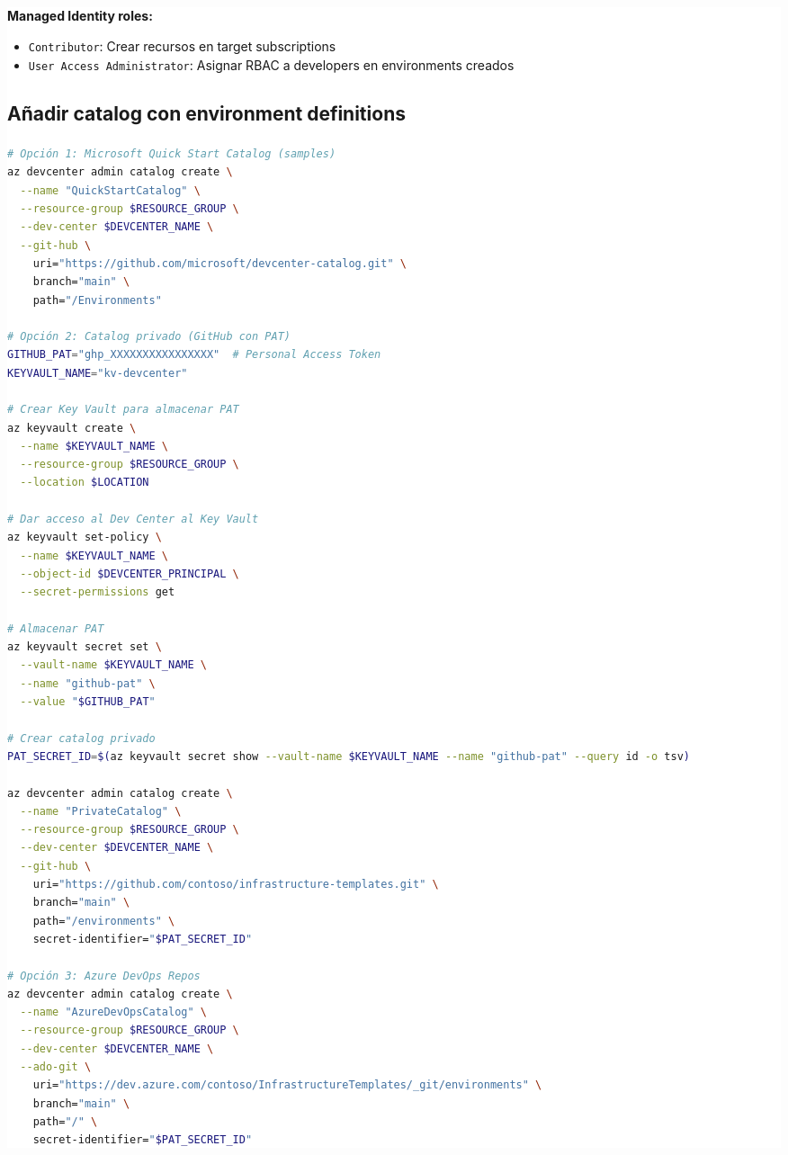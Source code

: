 **Managed Identity roles:**
- `Contributor`: Crear recursos en target subscriptions
- `User Access Administrator`: Asignar RBAC a developers en environments creados

## Añadir catalog con environment definitions

```bash
# Opción 1: Microsoft Quick Start Catalog (samples)
az devcenter admin catalog create \
  --name "QuickStartCatalog" \
  --resource-group $RESOURCE_GROUP \
  --dev-center $DEVCENTER_NAME \
  --git-hub \
    uri="https://github.com/microsoft/devcenter-catalog.git" \
    branch="main" \
    path="/Environments"

# Opción 2: Catalog privado (GitHub con PAT)
GITHUB_PAT="ghp_XXXXXXXXXXXXXXXX"  # Personal Access Token
KEYVAULT_NAME="kv-devcenter"

# Crear Key Vault para almacenar PAT
az keyvault create \
  --name $KEYVAULT_NAME \
  --resource-group $RESOURCE_GROUP \
  --location $LOCATION

# Dar acceso al Dev Center al Key Vault
az keyvault set-policy \
  --name $KEYVAULT_NAME \
  --object-id $DEVCENTER_PRINCIPAL \
  --secret-permissions get

# Almacenar PAT
az keyvault secret set \
  --vault-name $KEYVAULT_NAME \
  --name "github-pat" \
  --value "$GITHUB_PAT"

# Crear catalog privado
PAT_SECRET_ID=$(az keyvault secret show --vault-name $KEYVAULT_NAME --name "github-pat" --query id -o tsv)

az devcenter admin catalog create \
  --name "PrivateCatalog" \
  --resource-group $RESOURCE_GROUP \
  --dev-center $DEVCENTER_NAME \
  --git-hub \
    uri="https://github.com/contoso/infrastructure-templates.git" \
    branch="main" \
    path="/environments" \
    secret-identifier="$PAT_SECRET_ID"

# Opción 3: Azure DevOps Repos
az devcenter admin catalog create \
  --name "AzureDevOpsCatalog" \
  --resource-group $RESOURCE_GROUP \
  --dev-center $DEVCENTER_NAME \
  --ado-git \
    uri="https://dev.azure.com/contoso/InfrastructureTemplates/_git/environments" \
    branch="main" \
    path="/" \
    secret-identifier="$PAT_SECRET_ID"
```
